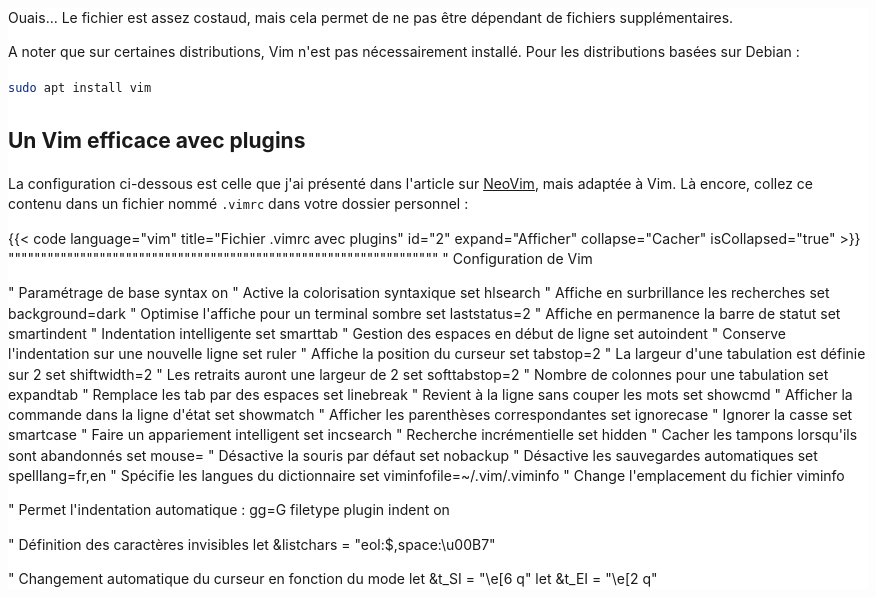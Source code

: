 Ouais... Le fichier est assez costaud, mais cela permet de ne pas être dépendant de fichiers supplémentaires.

A noter que sur certaines distributions, Vim n'est pas nécessairement installé. Pour les distributions basées sur Debian : 

```bash
sudo apt install vim
```

## Un Vim efficace avec plugins

La configuration ci-dessous est celle que j'ai présenté dans l'article sur [NeoVim](/posts/neovim-un-fork-de-vim-moderne/), mais adaptée à Vim. Là encore, collez ce contenu dans un fichier nommé `.vimrc` dans votre dossier personnel :

{{< code language="vim" title="Fichier .vimrc avec plugins" id="2" expand="Afficher" collapse="Cacher" isCollapsed="true" >}}
""""""""""""""""""""""""""""""""""""""""""""""""""""""""""""""""""
" Configuration de Vim

" Paramétrage de base
syntax on                       " Active la colorisation syntaxique
set hlsearch                    " Affiche en surbrillance les recherches
set background=dark             " Optimise l'affiche pour un terminal sombre
set laststatus=2                " Affiche en permanence la barre de statut
set smartindent                 " Indentation intelligente
set smarttab                    " Gestion des espaces en début de ligne
set autoindent                  " Conserve l'indentation sur une nouvelle ligne
set ruler                       " Affiche la position du curseur
set tabstop=2                   " La largeur d'une tabulation est définie sur 2
set shiftwidth=2                " Les retraits auront une largeur de 2
set softtabstop=2               " Nombre de colonnes pour une tabulation
set expandtab                   " Remplace les tab par des espaces
set linebreak                   " Revient à la ligne sans couper les mots
set showcmd                     " Afficher la commande dans la ligne d'état
set showmatch                   " Afficher les parenthèses correspondantes
set ignorecase                  " Ignorer la casse
set smartcase                   " Faire un appariement intelligent
set incsearch                   " Recherche incrémentielle
set hidden                      " Cacher les tampons lorsqu'ils sont abandonnés
set mouse=                      " Désactive la souris par défaut
set nobackup                    " Désactive les sauvegardes automatiques
set spelllang=fr,en             " Spécifie les langues du dictionnaire
set viminfofile=~/.vim/.viminfo " Change l'emplacement du fichier viminfo

" Permet l'indentation automatique : gg=G
filetype plugin indent on

" Définition des caractères invisibles
let &listchars = "eol:$,space:\u00B7"

" Changement automatique du curseur en fonction du mode
let &t_SI = "\e[6 q"
let &t_EI = "\e[2 q"
